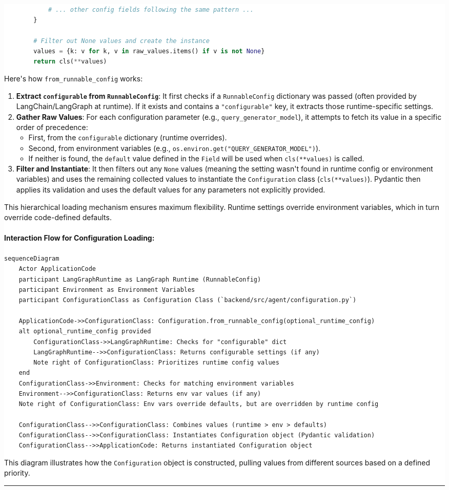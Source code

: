 ```python
            # ... other config fields following the same pattern ...
        }

        # Filter out None values and create the instance
        values = {k: v for k, v in raw_values.items() if v is not None}
        return cls(**values)
```

Here's how `from_runnable_config` works:

1.  **Extract `configurable` from `RunnableConfig`**: It first checks if a `RunnableConfig` dictionary was passed (often provided by LangChain/LangGraph at runtime). If it exists and contains a `"configurable"` key, it extracts those runtime-specific settings.
2.  **Gather Raw Values**: For each configuration parameter (e.g., `query_generator_model`), it attempts to fetch its value in a specific order of precedence:
    *   First, from the `configurable` dictionary (runtime overrides).
    *   Second, from environment variables (e.g., `os.environ.get("QUERY_GENERATOR_MODEL")`).
    *   If neither is found, the `default` value defined in the `Field` will be used when `cls(**values)` is called.
3.  **Filter and Instantiate**: It then filters out any `None` values (meaning the setting wasn't found in runtime config or environment variables) and uses the remaining collected values to instantiate the `Configuration` class (`cls(**values)`). Pydantic then applies its validation and uses the default values for any parameters not explicitly provided.

This hierarchical loading mechanism ensures maximum flexibility. Runtime settings override environment variables, which in turn override code-defined defaults.

#### Interaction Flow for Configuration Loading:

```mermaid
sequenceDiagram
    Actor ApplicationCode
    participant LangGraphRuntime as LangGraph Runtime (RunnableConfig)
    participant Environment as Environment Variables
    participant ConfigurationClass as Configuration Class (`backend/src/agent/configuration.py`)

    ApplicationCode->>ConfigurationClass: Configuration.from_runnable_config(optional_runtime_config)
    alt optional_runtime_config provided
        ConfigurationClass->>LangGraphRuntime: Checks for "configurable" dict
        LangGraphRuntime-->>ConfigurationClass: Returns configurable settings (if any)
        Note right of ConfigurationClass: Prioritizes runtime config values
    end
    ConfigurationClass->>Environment: Checks for matching environment variables
    Environment-->>ConfigurationClass: Returns env var values (if any)
    Note right of ConfigurationClass: Env vars override defaults, but are overridden by runtime config

    ConfigurationClass-->>ConfigurationClass: Combines values (runtime > env > defaults)
    ConfigurationClass-->>ConfigurationClass: Instantiates Configuration object (Pydantic validation)
    ConfigurationClass-->>ApplicationCode: Returns instantiated Configuration object
```
This diagram illustrates how the `Configuration` object is constructed, pulling values from different sources based on a defined priority.

---
